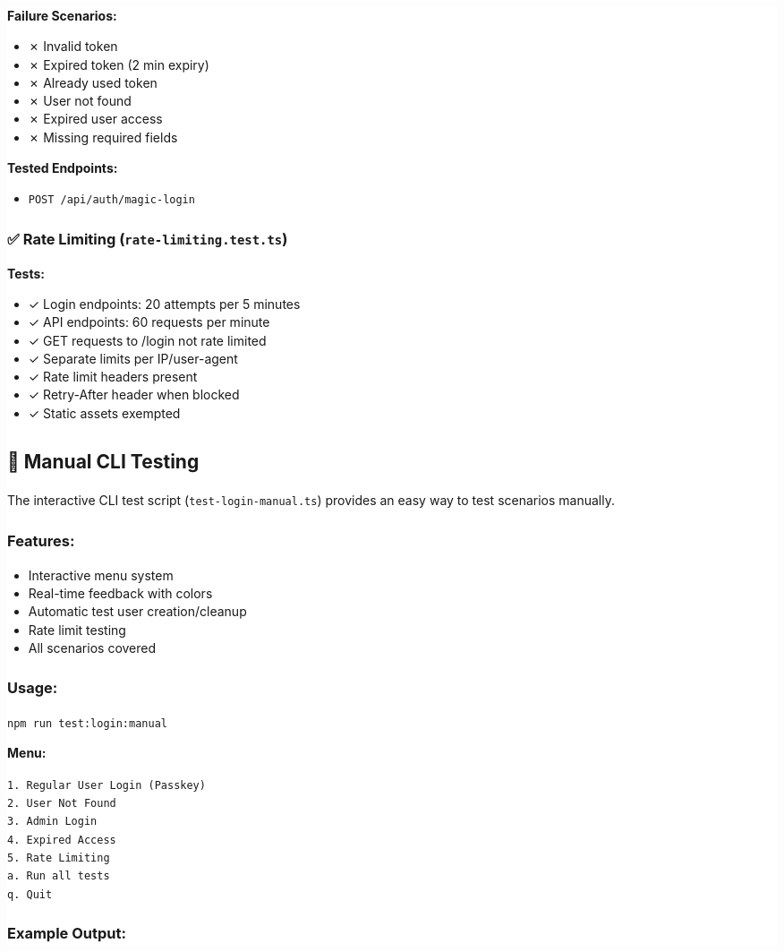 **Failure Scenarios:**
- ✗ Invalid token
- ✗ Expired token (2 min expiry)
- ✗ Already used token
- ✗ User not found
- ✗ Expired user access
- ✗ Missing required fields

**Tested Endpoints:**
- `POST /api/auth/magic-login`

### ✅ Rate Limiting (`rate-limiting.test.ts`)

**Tests:**
- ✓ Login endpoints: 20 attempts per 5 minutes
- ✓ API endpoints: 60 requests per minute
- ✓ GET requests to /login not rate limited
- ✓ Separate limits per IP/user-agent
- ✓ Rate limit headers present
- ✓ Retry-After header when blocked
- ✓ Static assets exempted

## 🔧 Manual CLI Testing

The interactive CLI test script (`test-login-manual.ts`) provides an easy way to test scenarios manually.

### Features:
- Interactive menu system
- Real-time feedback with colors
- Automatic test user creation/cleanup
- Rate limit testing
- All scenarios covered

### Usage:

```bash
npm run test:login:manual
```

**Menu:**
```
1. Regular User Login (Passkey)
2. User Not Found
3. Admin Login
4. Expired Access
5. Rate Limiting
a. Run all tests
q. Quit
```

### Example Output:
